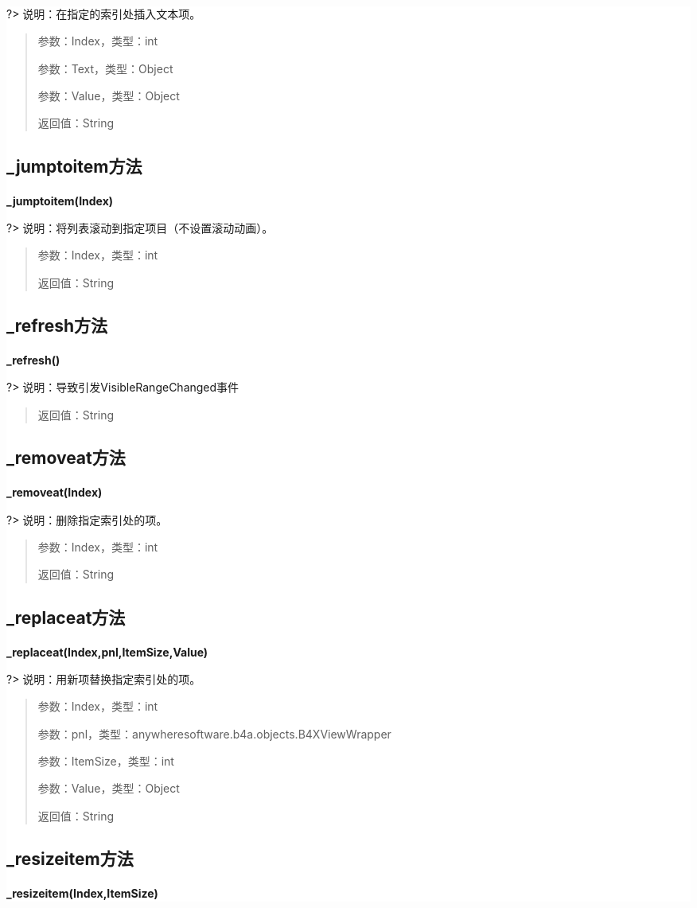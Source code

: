 ?> 说明：在指定的索引处插入文本项。
>
> 参数：Index，类型：int
>
> 参数：Text，类型：Object
>
> 参数：Value，类型：Object
>
> 返回值：String
## _jumptoitem方法
**_jumptoitem(Index)**

?> 说明：将列表滚动到指定项目（不设置滚动动画）。
>
> 参数：Index，类型：int
>
> 返回值：String
## _refresh方法
**_refresh()**

?> 说明：导致引发VisibleRangeChanged事件
>
> 返回值：String
## _removeat方法
**_removeat(Index)**

?> 说明：删除指定索引处的项。
>
> 参数：Index，类型：int
>
> 返回值：String
## _replaceat方法
**_replaceat(Index,pnl,ItemSize,Value)**

?> 说明：用新项替换指定索引处的项。
>
> 参数：Index，类型：int
>
> 参数：pnl，类型：anywheresoftware.b4a.objects.B4XViewWrapper
>
> 参数：ItemSize，类型：int
>
> 参数：Value，类型：Object
>
> 返回值：String
## _resizeitem方法
**_resizeitem(Index,ItemSize)**
